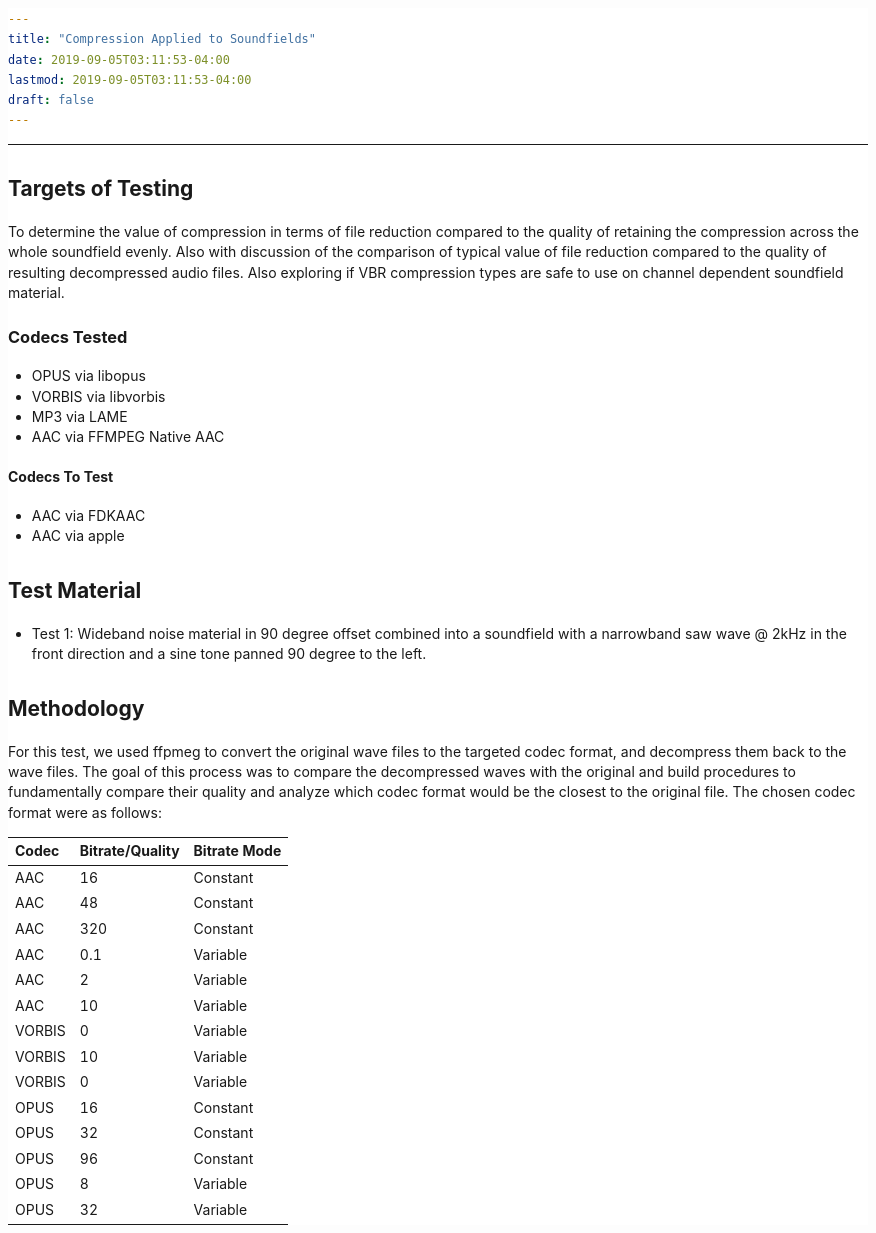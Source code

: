 ```yaml
---
title: "Compression Applied to Soundfields"
date: 2019-09-05T03:11:53-04:00
lastmod: 2019-09-05T03:11:53-04:00
draft: false
---
```

---
## Targets of Testing
To determine the value of compression in terms of file reduction compared to the quality of retaining the compression across the whole soundfield evenly. Also with discussion of the comparison of typical value of file reduction compared to the quality of resulting decompressed audio files. Also exploring if VBR compression types are safe to use on channel dependent soundfield material.

### Codecs Tested
- OPUS via libopus
- VORBIS via libvorbis
- MP3 via LAME
- AAC via FFMPEG Native AAC

#### Codecs To Test
- AAC via FDKAAC
- AAC via apple

## Test Material
- Test 1: Wideband noise material in 90 degree offset combined into a soundfield with a narrowband saw wave @ 2kHz in the front direction and a sine tone panned 90 degree to the left.

## Methodology
  For this test, we used ffpmeg to convert the original wave files to the targeted codec format, and decompress them back to the wave files. The goal of this process was to compare the decompressed waves with the original and build procedures to fundamentally compare their quality and analyze which codec format would be the closest to the original file. The chosen codec format were as follows:

| Codec      | Bitrate/Quality | Bitrate Mode |
|:---------- |:------------| --- |
| AAC        | 16             | Constant        |
| AAC        | 48             | Constant        |
| AAC        | 320            | Constant        |
| AAC        | 0.1            | Variable        |
| AAC        | 2              | Variable        |
| AAC        | 10             | Variable        |
| VORBIS     | 0              | Variable        |
| VORBIS     | 10             | Variable        |
| VORBIS     | 0              | Variable        |
| OPUS       | 16             | Constant        |
| OPUS       | 32             | Constant        |
| OPUS       | 96             | Constant        |
| OPUS       | 8              | Variable        |
| OPUS       | 32             | Variable        |
